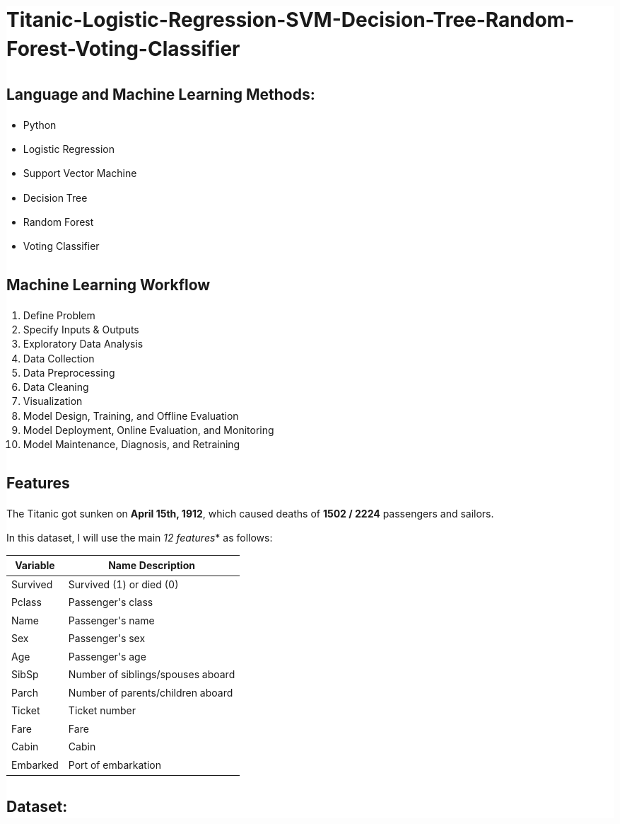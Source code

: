 # Titanic-Logistic-Regression-SVM-Decision-Tree-Random-Forest-Voting-Classifier

## Language and Machine Learning Methods:

- Python

- Logistic Regression

- Support Vector Machine

- Decision Tree

- Random Forest

- Voting Classifier

## Machine Learning Workflow

1. Define Problem
1. Specify Inputs & Outputs
1. Exploratory Data Analysis
1. Data Collection
1. Data Preprocessing
1. Data Cleaning
1. Visualization
1. Model Design, Training, and Offline Evaluation
1. Model Deployment, Online Evaluation, and Monitoring
1. Model Maintenance, Diagnosis, and Retraining

## Features

The Titanic got sunken on **April 15th, 1912**, which caused deaths of **1502 / 2224** passengers and sailors.

In this dataset, I will use the main *12 features** as follows:

Variable | Name	Description 
--- | --- 
Survived |	Survived (1) or died (0)
Pclass |	Passenger's class
Name	| Passenger's name
Sex	| Passenger's sex
Age	| Passenger's age
SibSp	| Number of siblings/spouses aboard
Parch	| Number of parents/children aboard
Ticket	| Ticket number
Fare	| Fare
Cabin	| Cabin
Embarked	| Port of embarkation

## Dataset: 
